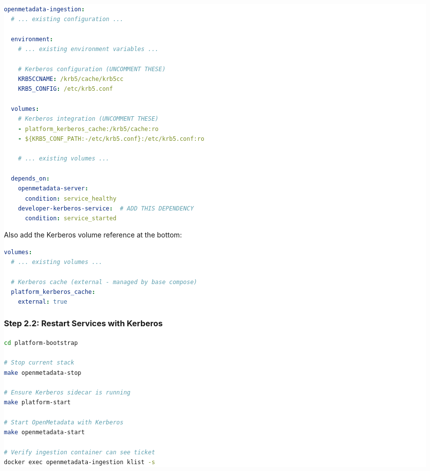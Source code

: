 ```yaml
openmetadata-ingestion:
  # ... existing configuration ...

  environment:
    # ... existing environment variables ...

    # Kerberos configuration (UNCOMMENT THESE)
    KRB5CCNAME: /krb5/cache/krb5cc
    KRB5_CONFIG: /etc/krb5.conf

  volumes:
    # Kerberos integration (UNCOMMENT THESE)
    - platform_kerberos_cache:/krb5/cache:ro
    - ${KRB5_CONF_PATH:-/etc/krb5.conf}:/etc/krb5.conf:ro

    # ... existing volumes ...

  depends_on:
    openmetadata-server:
      condition: service_healthy
    developer-kerberos-service:  # ADD THIS DEPENDENCY
      condition: service_started
```

Also add the Kerberos volume reference at the bottom:

```yaml
volumes:
  # ... existing volumes ...

  # Kerberos cache (external - managed by base compose)
  platform_kerberos_cache:
    external: true
```

### Step 2.2: Restart Services with Kerberos

```bash
cd platform-bootstrap

# Stop current stack
make openmetadata-stop

# Ensure Kerberos sidecar is running
make platform-start

# Start OpenMetadata with Kerberos
make openmetadata-start

# Verify ingestion container can see ticket
docker exec openmetadata-ingestion klist -s
```
